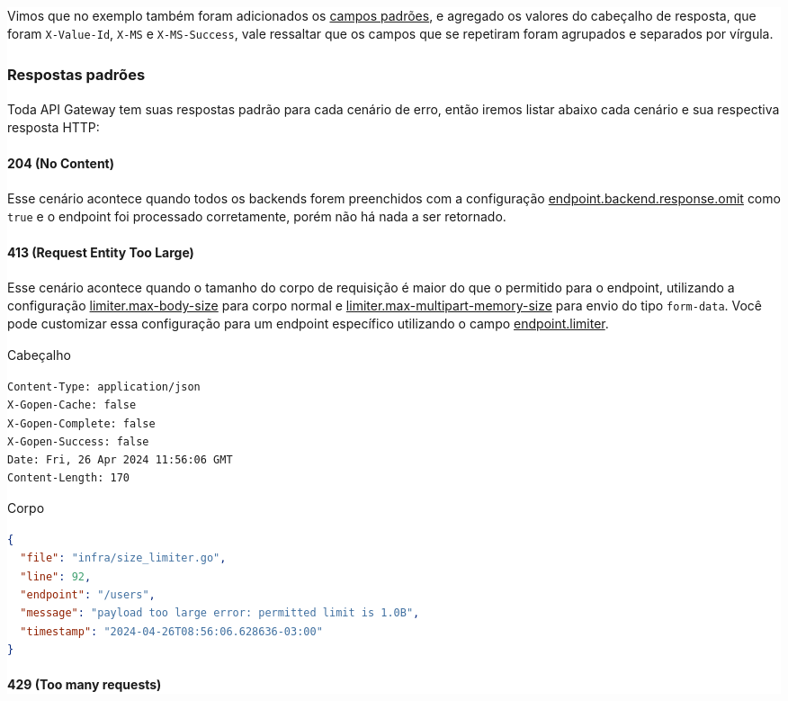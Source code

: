 Vimos que no exemplo também foram adicionados os [campos padrões](#campos-de-cabeçalho-padrão), e agregado os valores do
cabeçalho de resposta, que foram `X-Value-Id`, `X-MS` e `X-MS-Success`, vale ressaltar que os campos que se repetiram
foram agrupados e separados por vírgula.

### Respostas padrões

Toda API Gateway tem suas respostas padrão para cada cenário de erro, então iremos listar abaixo cada
cenário e sua respectiva resposta HTTP:

#### 204 (No Content)

Esse cenário acontece quando todos os backends forem preenchidos com a configuração
[endpoint.backend.response.omit](#endpointbackendresponseomit-body) como `true` e o endpoint foi processado
corretamente,
porém não há nada a ser retornado.

#### 413 (Request Entity Too Large)

Esse cenário acontece quando o tamanho do corpo de requisição é maior do que o permitido para o endpoint, utilizando a
configuração [limiter.max-body-size](#limitermax-header-size) para corpo normal
e [limiter.max-multipart-memory-size](#limitermax-multipart-memory-size) para envio do tipo `form-data`. Você pode
customizar essa configuração para um endpoint específico utilizando o campo [endpoint.limiter](#endpointlimiter).

Cabeçalho

```text
Content-Type: application/json
X-Gopen-Cache: false
X-Gopen-Complete: false
X-Gopen-Success: false
Date: Fri, 26 Apr 2024 11:56:06 GMT
Content-Length: 170
```

Corpo

```json
{
  "file": "infra/size_limiter.go",
  "line": 92,
  "endpoint": "/users",
  "message": "payload too large error: permitted limit is 1.0B",
  "timestamp": "2024-04-26T08:56:06.628636-03:00"
}
```

#### 429 (Too many requests)
